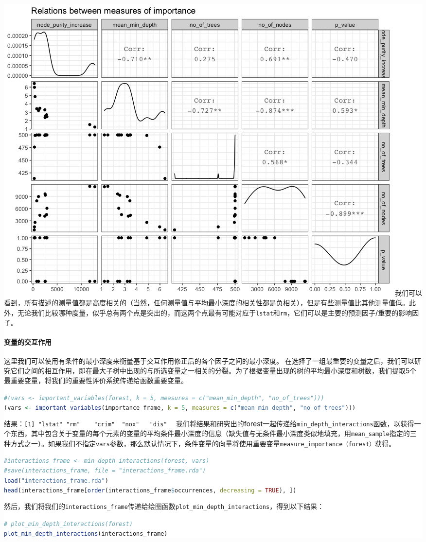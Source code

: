 ![重要性图3](Rmodel/Rplot5.jpeg )
我们可以看到，所有描述的测量值都是高度相关的（当然，任何测量值与平均最小深度的相关性都是负相关），但是有些测量值比其他测量值低。此外，无论我们比较哪种度量，似乎总有两个点是突出的，而这两个点最有可能对应于`lstat`和`rm`，它们可以是主要的预测因子/重要的影响因子。
####  变量的交互作用
  
这里我们可以使用有条件的最小深度来衡量基于交互作用修正后的各个因子之间的最小深度。
在选择了一组最重要的变量之后，我们可以研究它们之间的相互作用，即在最大子树中出现的与所选变量之一相关的分裂。为了根据变量出现的树的平均最小深度和树数，我们提取5个最重要变量，将我们的重要性评价系统传递给函数重要变量。
```r
#(vars <- important_variables(forest, k = 5, measures = c("mean_min_depth", "no_of_trees")))
(vars <- important_variables(importance_frame, k = 5, measures = c("mean_min_depth", "no_of_trees")))
```
结果：`[1] "lstat" "rm"    "crim"  "nox"   "dis"  `
我们将结果和研究出的forest一起传递给`min_depth_interactions`函数，以获得一个东西，其中包含关于变量的每个元素的变量的平均条件最小深度的信息（缺失值与无条件最小深度类似地填充，用`mean_sample`指定的三种方式之一）。如果我们不指定`vars`参数，那么默认情况下，条件变量的向量将使用重要变量`measure_importance（forest）`获得。
```r
#interactions_frame <- min_depth_interactions(forest, vars)
#save(interactions_frame, file = "interactions_frame.rda")
load("interactions_frame.rda")
head(interactions_frame[order(interactions_frame$occurrences, decreasing = TRUE), ])
```
然后，我们将我们的`interactions_frame`传递给绘图函数`plot_min_depth_interactions`，得到以下结果：
```r
# plot_min_depth_interactions(forest)
plot_min_depth_interactions(interactions_frame)
```